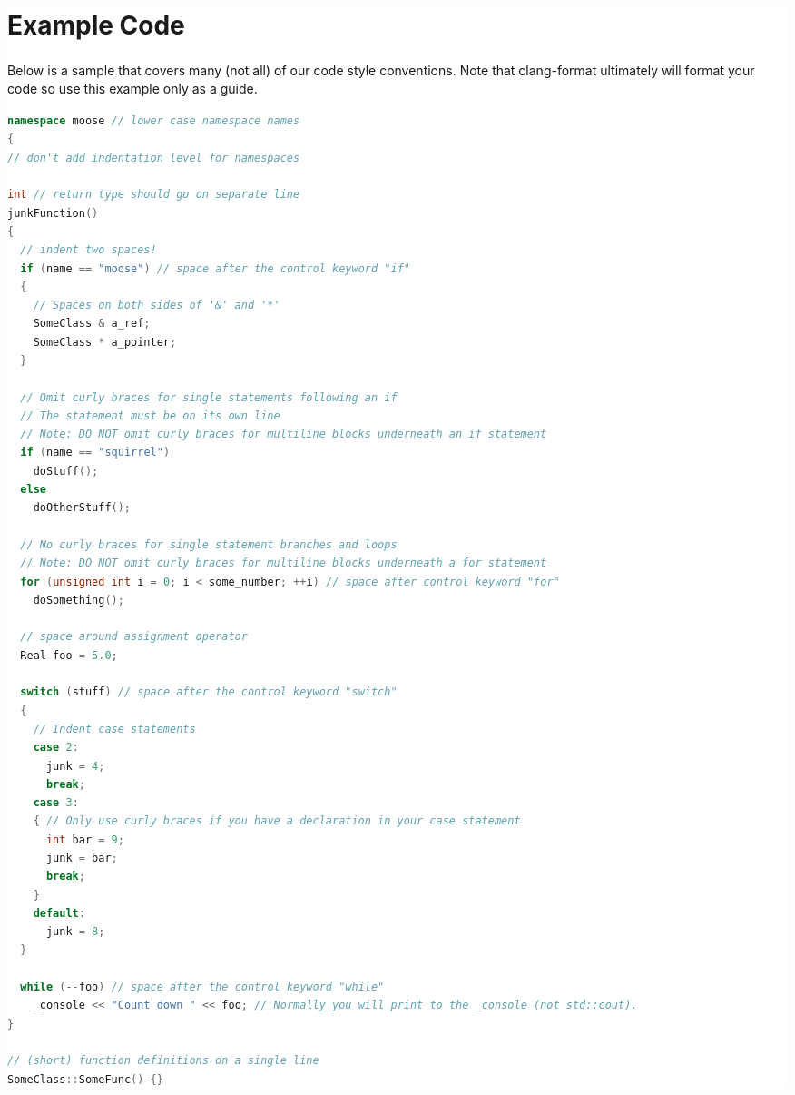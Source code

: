 [](---)

# Example Code

Below is a sample that covers many (not all) of our code style conventions. Note that clang-format ultimately will format
your code so use this example only as a guide.

```C++
namespace moose // lower case namespace names
{
// don't add indentation level for namespaces

int // return type should go on separate line
junkFunction()
{
  // indent two spaces!
  if (name == "moose") // space after the control keyword "if"
  {
    // Spaces on both sides of '&' and '*'
    SomeClass & a_ref;
    SomeClass * a_pointer;
  }

  // Omit curly braces for single statements following an if
  // The statement must be on its own line
  // Note: DO NOT omit curly braces for multiline blocks underneath an if statement
  if (name == "squirrel")
    doStuff();
  else
    doOtherStuff();

  // No curly braces for single statement branches and loops
  // Note: DO NOT omit curly braces for multiline blocks underneath a for statement
  for (unsigned int i = 0; i < some_number; ++i) // space after control keyword "for"
    doSomething();

  // space around assignment operator
  Real foo = 5.0;

  switch (stuff) // space after the control keyword "switch"
  {
    // Indent case statements
    case 2:
      junk = 4;
      break;
    case 3:
    { // Only use curly braces if you have a declaration in your case statement
      int bar = 9;
      junk = bar;
      break;
    }
    default:
      junk = 8;
  }

  while (--foo) // space after the control keyword "while"
    _console << "Count down " << foo; // Normally you will print to the _console (not std::cout).
}

// (short) function definitions on a single line
SomeClass::SomeFunc() {}

```